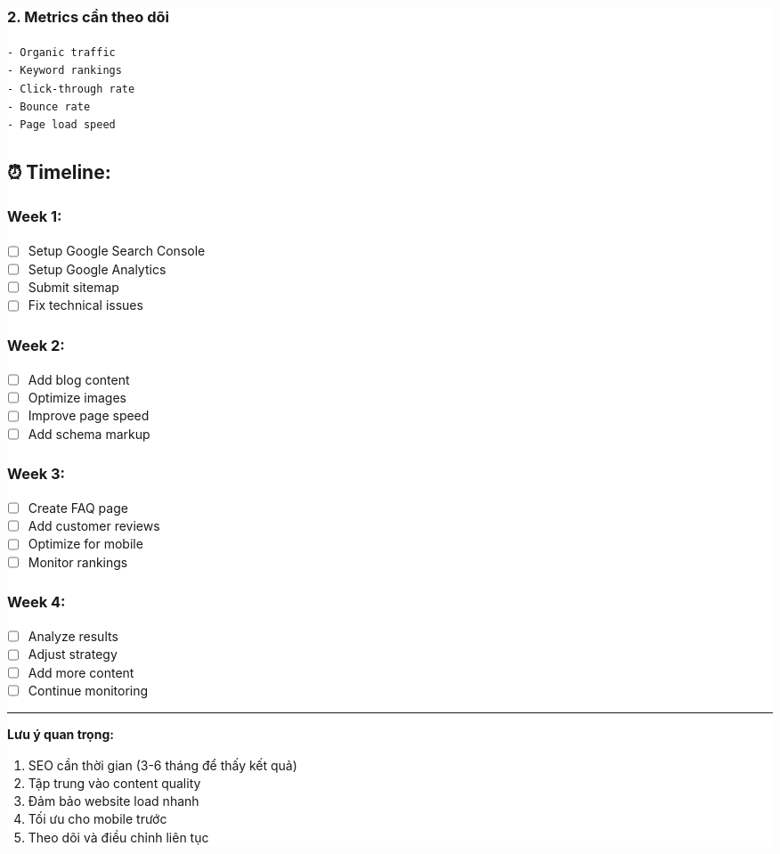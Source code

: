 ### 2. **Metrics cần theo dõi**

```
- Organic traffic
- Keyword rankings
- Click-through rate
- Bounce rate
- Page load speed
```

## ⏰ Timeline:

### Week 1:

- [ ] Setup Google Search Console
- [ ] Setup Google Analytics
- [ ] Submit sitemap
- [ ] Fix technical issues

### Week 2:

- [ ] Add blog content
- [ ] Optimize images
- [ ] Improve page speed
- [ ] Add schema markup

### Week 3:

- [ ] Create FAQ page
- [ ] Add customer reviews
- [ ] Optimize for mobile
- [ ] Monitor rankings

### Week 4:

- [ ] Analyze results
- [ ] Adjust strategy
- [ ] Add more content
- [ ] Continue monitoring

---

**Lưu ý quan trọng:**

1. SEO cần thời gian (3-6 tháng để thấy kết quả)
2. Tập trung vào content quality
3. Đảm bảo website load nhanh
4. Tối ưu cho mobile trước
5. Theo dõi và điều chỉnh liên tục
